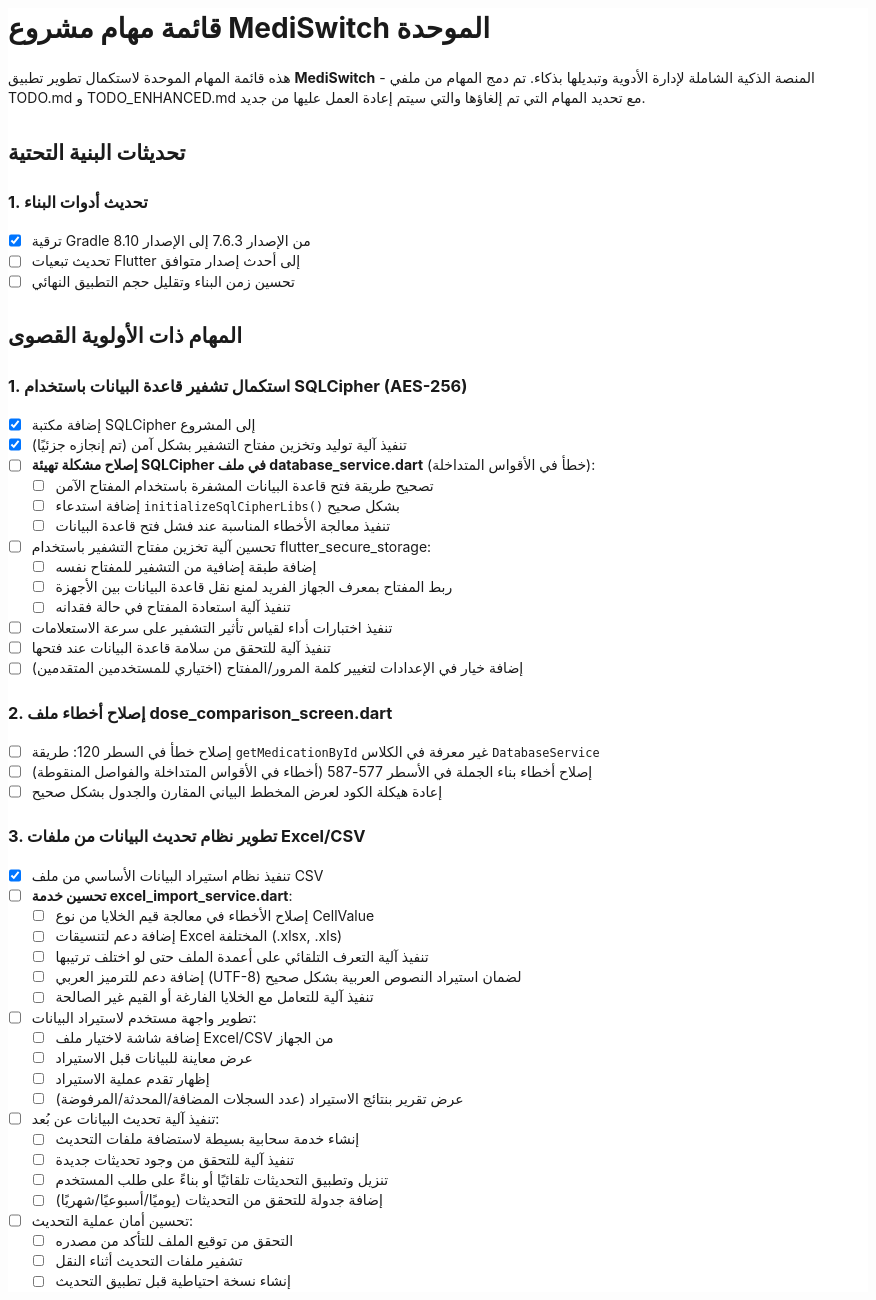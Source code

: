 # قائمة مهام مشروع MediSwitch الموحدة

هذه قائمة المهام الموحدة لاستكمال تطوير تطبيق **MediSwitch** - المنصة الذكية الشاملة لإدارة الأدوية وتبديلها بذكاء. تم دمج المهام من ملفي TODO.md و TODO_ENHANCED.md مع تحديد المهام التي تم إلغاؤها والتي سيتم إعادة العمل عليها من جديد.

## تحديثات البنية التحتية

### 1. تحديث أدوات البناء
- [x] ترقية Gradle من الإصدار 7.6.3 إلى الإصدار 8.10
- [ ] تحديث تبعيات Flutter إلى أحدث إصدار متوافق
- [ ] تحسين زمن البناء وتقليل حجم التطبيق النهائي

## المهام ذات الأولوية القصوى

### 1. استكمال تشفير قاعدة البيانات باستخدام SQLCipher (AES-256)

- [x] إضافة مكتبة SQLCipher إلى المشروع
- [x] تنفيذ آلية توليد وتخزين مفتاح التشفير بشكل آمن (تم إنجازه جزئيًا)
- [ ] **إصلاح مشكلة تهيئة SQLCipher في ملف database_service.dart** (خطأ في الأقواس المتداخلة):
  - [ ] تصحيح طريقة فتح قاعدة البيانات المشفرة باستخدام المفتاح الآمن
  - [ ] إضافة استدعاء `initializeSqlCipherLibs()` بشكل صحيح
  - [ ] تنفيذ معالجة الأخطاء المناسبة عند فشل فتح قاعدة البيانات
- [ ] تحسين آلية تخزين مفتاح التشفير باستخدام flutter_secure_storage:
  - [ ] إضافة طبقة إضافية من التشفير للمفتاح نفسه
  - [ ] ربط المفتاح بمعرف الجهاز الفريد لمنع نقل قاعدة البيانات بين الأجهزة
  - [ ] تنفيذ آلية استعادة المفتاح في حالة فقدانه
- [ ] تنفيذ اختبارات أداء لقياس تأثير التشفير على سرعة الاستعلامات
- [ ] تنفيذ آلية للتحقق من سلامة قاعدة البيانات عند فتحها
- [ ] إضافة خيار في الإعدادات لتغيير كلمة المرور/المفتاح (اختياري للمستخدمين المتقدمين)

### 2. إصلاح أخطاء ملف dose_comparison_screen.dart

- [ ] إصلاح خطأ في السطر 120: طريقة `getMedicationById` غير معرفة في الكلاس `DatabaseService`
- [ ] إصلاح أخطاء بناء الجملة في الأسطر 577-587 (أخطاء في الأقواس المتداخلة والفواصل المنقوطة)
- [ ] إعادة هيكلة الكود لعرض المخطط البياني المقارن والجدول بشكل صحيح

### 3. تطوير نظام تحديث البيانات من ملفات Excel/CSV

- [x] تنفيذ نظام استيراد البيانات الأساسي من ملف CSV
- [ ] **تحسين خدمة excel_import_service.dart**:
  - [ ] إصلاح الأخطاء في معالجة قيم الخلايا من نوع CellValue
  - [ ] إضافة دعم لتنسيقات Excel المختلفة (.xlsx, .xls)
  - [ ] تنفيذ آلية التعرف التلقائي على أعمدة الملف حتى لو اختلف ترتيبها
  - [ ] إضافة دعم للترميز العربي (UTF-8) لضمان استيراد النصوص العربية بشكل صحيح
  - [ ] تنفيذ آلية للتعامل مع الخلايا الفارغة أو القيم غير الصالحة
- [ ] تطوير واجهة مستخدم لاستيراد البيانات:
  - [ ] إضافة شاشة لاختيار ملف Excel/CSV من الجهاز
  - [ ] عرض معاينة للبيانات قبل الاستيراد
  - [ ] إظهار تقدم عملية الاستيراد
  - [ ] عرض تقرير بنتائج الاستيراد (عدد السجلات المضافة/المحدثة/المرفوضة)
- [ ] تنفيذ آلية تحديث البيانات عن بُعد:
  - [ ] إنشاء خدمة سحابية بسيطة لاستضافة ملفات التحديث
  - [ ] تنفيذ آلية للتحقق من وجود تحديثات جديدة
  - [ ] تنزيل وتطبيق التحديثات تلقائيًا أو بناءً على طلب المستخدم
  - [ ] إضافة جدولة للتحقق من التحديثات (يوميًا/أسبوعيًا/شهريًا)
- [ ] تحسين أمان عملية التحديث:
  - [ ] التحقق من توقيع الملف للتأكد من مصدره
  - [ ] تشفير ملفات التحديث أثناء النقل
  - [ ] إنشاء نسخة احتياطية قبل تطبيق التحديث
